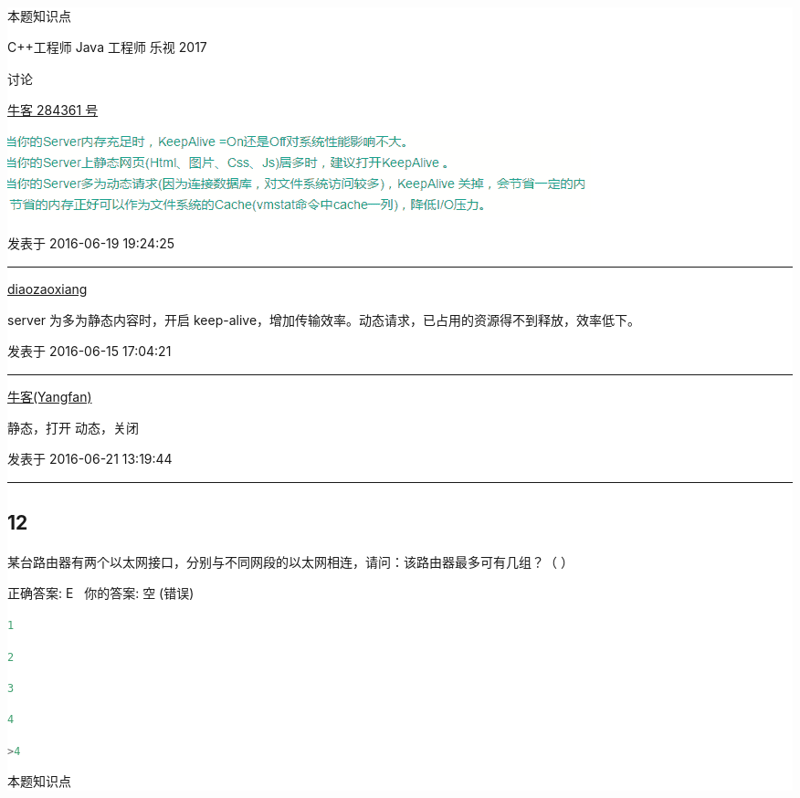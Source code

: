 本题知识点

C++工程师 Java 工程师 乐视 2017

讨论

[牛客 284361 号](https://www.nowcoder.com/profile/284361)

![](img/9d016524d5109847d133b92d6ce3bb0c.png)

发表于 2016-06-19 19:24:25

* * *

[diaozaoxiang](https://www.nowcoder.com/profile/608687)

server 为多为静态内容时，开启 keep-alive，增加传输效率。动态请求，已占用的资源得不到释放，效率低下。

发表于 2016-06-15 17:04:21

* * *

[牛客(Yangfan)](https://www.nowcoder.com/profile/897546)

静态，打开 动态，关闭

发表于 2016-06-21 13:19:44

* * *

## 12

某台路由器有两个以太网接口，分别与不同网段的以太网相连，请问：该路由器最多可有几组？（ ）

正确答案: E   你的答案: 空 (错误)

```cpp
1
```

```cpp
2
```

```cpp
3
```

```cpp
4
```

```cpp
>4
```

本题知识点

